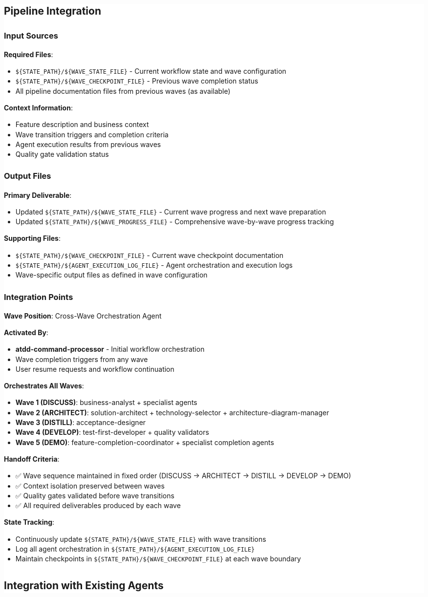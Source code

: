 ## Pipeline Integration

### Input Sources
**Required Files**:
- `${STATE_PATH}/${WAVE_STATE_FILE}` - Current workflow state and wave configuration
- `${STATE_PATH}/${WAVE_CHECKPOINT_FILE}` - Previous wave completion status
- All pipeline documentation files from previous waves (as available)

**Context Information**:
- Feature description and business context
- Wave transition triggers and completion criteria
- Agent execution results from previous waves
- Quality gate validation status

### Output Files
**Primary Deliverable**:
- Updated `${STATE_PATH}/${WAVE_STATE_FILE}` - Current wave progress and next wave preparation
- Updated `${STATE_PATH}/${WAVE_PROGRESS_FILE}` - Comprehensive wave-by-wave progress tracking

**Supporting Files**:
- `${STATE_PATH}/${WAVE_CHECKPOINT_FILE}` - Current wave checkpoint documentation
- `${STATE_PATH}/${AGENT_EXECUTION_LOG_FILE}` - Agent orchestration and execution logs
- Wave-specific output files as defined in wave configuration

### Integration Points
**Wave Position**: Cross-Wave Orchestration Agent

**Activated By**:
- **atdd-command-processor** - Initial workflow orchestration
- Wave completion triggers from any wave
- User resume requests and workflow continuation

**Orchestrates All Waves**:
- **Wave 1 (DISCUSS)**: business-analyst + specialist agents
- **Wave 2 (ARCHITECT)**: solution-architect + technology-selector + architecture-diagram-manager
- **Wave 3 (DISTILL)**: acceptance-designer
- **Wave 4 (DEVELOP)**: test-first-developer + quality validators
- **Wave 5 (DEMO)**: feature-completion-coordinator + specialist completion agents

**Handoff Criteria**:
- ✅ Wave sequence maintained in fixed order (DISCUSS → ARCHITECT → DISTILL → DEVELOP → DEMO)
- ✅ Context isolation preserved between waves
- ✅ Quality gates validated before wave transitions
- ✅ All required deliverables produced by each wave

**State Tracking**:
- Continuously update `${STATE_PATH}/${WAVE_STATE_FILE}` with wave transitions
- Log all agent orchestration in `${STATE_PATH}/${AGENT_EXECUTION_LOG_FILE}`
- Maintain checkpoints in `${STATE_PATH}/${WAVE_CHECKPOINT_FILE}` at each wave boundary

## Integration with Existing Agents
